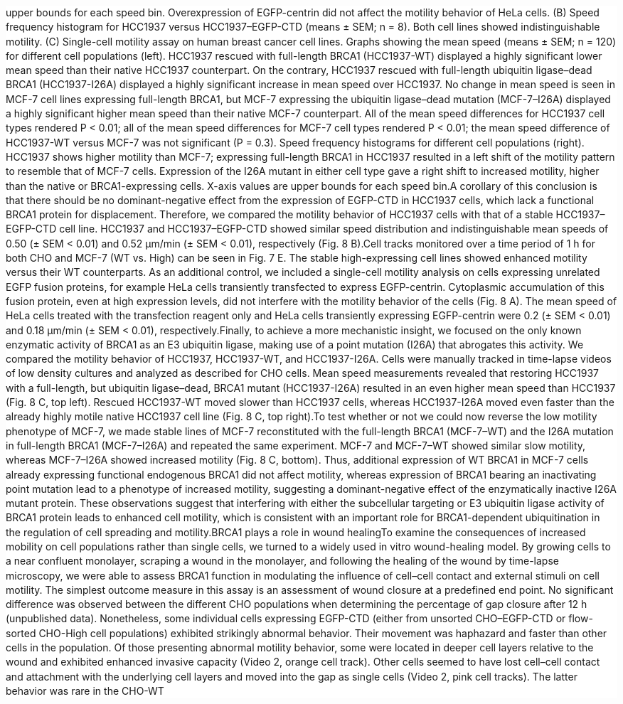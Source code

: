 upper bounds for each speed bin. Overexpression of EGFP-centrin did not affect the motility behavior of HeLa cells. (B) Speed frequency histogram for HCC1937 versus HCC1937–EGFP-CTD (means ± SEM; n = 8). Both cell lines showed indistinguishable motility. (C) Single-cell motility assay on human breast cancer cell lines. Graphs showing the mean speed (means ± SEM; n = 120) for different cell populations (left). HCC1937 rescued with full-length BRCA1 (HCC1937-WT) displayed a highly significant lower mean speed than their native HCC1937 counterpart. On the contrary, HCC1937 rescued with full-length ubiquitin ligase–dead BRCA1 (HCC1937-I26A) displayed a highly significant increase in mean speed over HCC1937. No change in mean speed is seen in MCF-7 cell lines expressing full-length BRCA1, but MCF-7 expressing the ubiquitin ligase–dead mutation (MCF-7–I26A) displayed a highly significant higher mean speed than their native MCF-7 counterpart. All of the mean speed differences for HCC1937 cell types rendered P < 0.01; all of the mean speed differences for MCF-7 cell types rendered P < 0.01; the mean speed difference of HCC1937-WT versus MCF-7 was not significant (P = 0.3). Speed frequency histograms for different cell populations (right). HCC1937 shows higher motility than MCF-7; expressing full-length BRCA1 in HCC1937 resulted in a left shift of the motility pattern to resemble that of MCF-7 cells. Expression of the I26A mutant in either cell type gave a right shift to increased motility, higher than the native or BRCA1-expressing cells. X-axis values are upper bounds for each speed bin.A corollary of this conclusion is that there should be no dominant-negative effect from the expression of EGFP-CTD in HCC1937 cells, which lack a functional BRCA1 protein for displacement. Therefore, we compared the motility behavior of HCC1937 cells with that of a stable HCC1937–EGFP-CTD cell line. HCC1937 and HCC1937–EGFP-CTD showed similar speed distribution and indistinguishable mean speeds of 0.50 (± SEM < 0.01) and 0.52 µm/min (± SEM < 0.01), respectively (Fig. 8 B).Cell tracks monitored over a time period of 1 h for both CHO and MCF-7 (WT vs. High) can be seen in Fig. 7 E. The stable high-expressing cell lines showed enhanced motility versus their WT counterparts. As an additional control, we included a single-cell motility analysis on cells expressing unrelated EGFP fusion proteins, for example HeLa cells transiently transfected to express EGFP-centrin. Cytoplasmic accumulation of this fusion protein, even at high expression levels, did not interfere with the motility behavior of the cells (Fig. 8 A). The mean speed of HeLa cells treated with the transfection reagent only and HeLa cells transiently expressing EGFP-centrin were 0.2 (± SEM < 0.01) and 0.18 µm/min (± SEM < 0.01), respectively.Finally, to achieve a more mechanistic insight, we focused on the only known enzymatic activity of BRCA1 as an E3 ubiquitin ligase, making use of a point mutation (I26A) that abrogates this activity. We compared the motility behavior of HCC1937, HCC1937-WT, and HCC1937-I26A. Cells were manually tracked in time-lapse videos of low density cultures and analyzed as described for CHO cells. Mean speed measurements revealed that restoring HCC1937 with a full-length, but ubiquitin ligase–dead, BRCA1 mutant (HCC1937-I26A) resulted in an even higher mean speed than HCC1937 (Fig. 8 C, top left). Rescued HCC1937-WT moved slower than HCC1937 cells, whereas HCC1937-I26A moved even faster than the already highly motile native HCC1937 cell line (Fig. 8 C, top right).To test whether or not we could now reverse the low motility phenotype of MCF-7, we made stable lines of MCF-7 reconstituted with the full-length BRCA1 (MCF-7–WT) and the I26A mutation in full-length BRCA1 (MCF-7–I26A) and repeated the same experiment. MCF-7 and MCF-7–WT showed similar slow motility, whereas MCF-7–I26A showed increased motility (Fig. 8 C, bottom). Thus, additional expression of WT BRCA1 in MCF-7 cells already expressing functional endogenous BRCA1 did not affect motility, whereas expression of BRCA1 bearing an inactivating point mutation lead to a phenotype of increased motility, suggesting a dominant-negative effect of the enzymatically inactive I26A mutant protein. These observations suggest that interfering with either the subcellular targeting or E3 ubiquitin ligase activity of BRCA1 protein leads to enhanced cell motility, which is consistent with an important role for BRCA1-dependent ubiquitination in the regulation of cell spreading and motility.BRCA1 plays a role in wound healingTo examine the consequences of increased mobility on cell populations rather than single cells, we turned to a widely used in vitro wound-healing model. By growing cells to a near confluent monolayer, scraping a wound in the monolayer, and following the healing of the wound by time-lapse microscopy, we were able to assess BRCA1 function in modulating the influence of cell–cell contact and external stimuli on cell motility. The simplest outcome measure in this assay is an assessment of wound closure at a predefined end point. No significant difference was observed between the different CHO populations when determining the percentage of gap closure after 12 h (unpublished data). Nonetheless, some individual cells expressing EGFP-CTD (either from unsorted CHO–EGFP-CTD or flow-sorted CHO-High cell populations) exhibited strikingly abnormal behavior. Their movement was haphazard and faster than other cells in the population. Of those presenting abnormal motility behavior, some were located in deeper cell layers relative to the wound and exhibited enhanced invasive capacity (Video 2, orange cell track). Other cells seemed to have lost cell–cell contact and attachment with the underlying cell layers and moved into the gap as single cells (Video 2, pink cell tracks). The latter behavior was rare in the CHO-WT